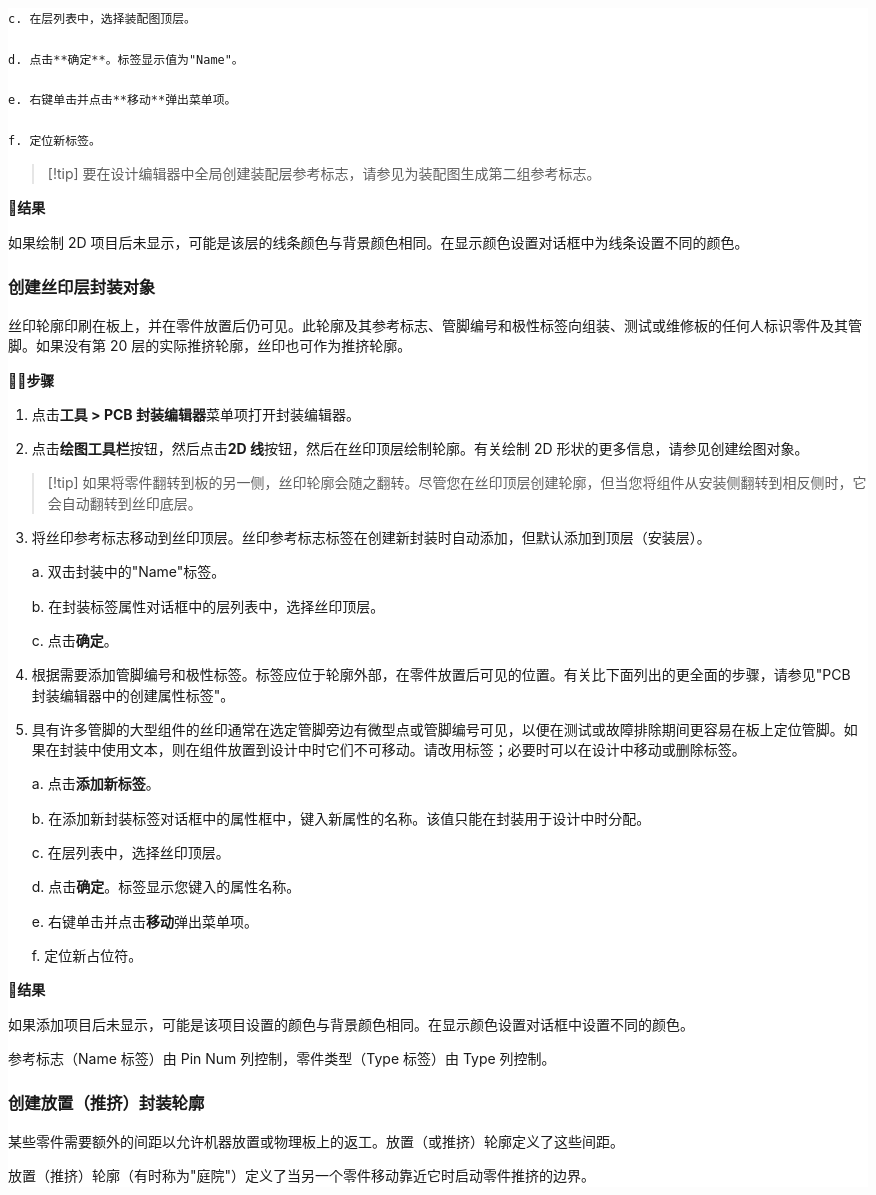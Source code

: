     c. 在层列表中，选择装配图顶层。

    d. 点击**确定**。标签显示值为"Name"。

    e. 右键单击并点击**移动**弹出菜单项。

    f. 定位新标签。


> [!tip] 要在设计编辑器中全局创建装配层参考标志，请参见为装配图生成第二组参考标志。

👀‍**结果**

如果绘制 2D 项目后未显示，可能是该层的线条颜色与背景颜色相同。在显示颜色设置对话框中为线条设置不同的颜色。

### 创建丝印层封装对象

丝印轮廓印刷在板上，并在零件放置后仍可见。此轮廓及其参考标志、管脚编号和极性标签向组装、测试或维修板的任何人标识零件及其管脚。如果没有第 20 层的实际推挤轮廓，丝印也可作为推挤轮廓。

🏃‍♂️‍**步骤**

1. 点击**工具 > PCB 封装编辑器**菜单项打开封装编辑器。

2. 点击**绘图工具栏**按钮，然后点击**2D 线**按钮，然后在丝印顶层绘制轮廓。有关绘制 2D 形状的更多信息，请参见创建绘图对象。


> [!tip] 如果将零件翻转到板的另一侧，丝印轮廓会随之翻转。尽管您在丝印顶层创建轮廓，但当您将组件从安装侧翻转到相反侧时，它会自动翻转到丝印底层。

3. 将丝印参考标志移动到丝印顶层。丝印参考标志标签在创建新封装时自动添加，但默认添加到顶层（安装层）。

    a. 双击封装中的"Name"标签。

    b. 在封装标签属性对话框中的层列表中，选择丝印顶层。

    c. 点击**确定**。

4. 根据需要添加管脚编号和极性标签。标签应位于轮廓外部，在零件放置后可见的位置。有关比下面列出的更全面的步骤，请参见"PCB 封装编辑器中的创建属性标签"。

5. 具有许多管脚的大型组件的丝印通常在选定管脚旁边有微型点或管脚编号可见，以便在测试或故障排除期间更容易在板上定位管脚。如果在封装中使用文本，则在组件放置到设计中时它们不可移动。请改用标签；必要时可以在设计中移动或删除标签。

    a. 点击**添加新标签**。

    b. 在添加新封装标签对话框中的属性框中，键入新属性的名称。该值只能在封装用于设计中时分配。

    c. 在层列表中，选择丝印顶层。

    d. 点击**确定**。标签显示您键入的属性名称。

    e. 右键单击并点击**移动**弹出菜单项。

    f. 定位新占位符。

👀‍**结果**

如果添加项目后未显示，可能是该项目设置的颜色与背景颜色相同。在显示颜色设置对话框中设置不同的颜色。

参考标志（Name 标签）由 Pin Num 列控制，零件类型（Type 标签）由 Type 列控制。

### 创建放置（推挤）封装轮廓

某些零件需要额外的间距以允许机器放置或物理板上的返工。放置（或推挤）轮廓定义了这些间距。

放置（推挤）轮廓（有时称为"庭院"）定义了当另一个零件移动靠近它时启动零件推挤的边界。

